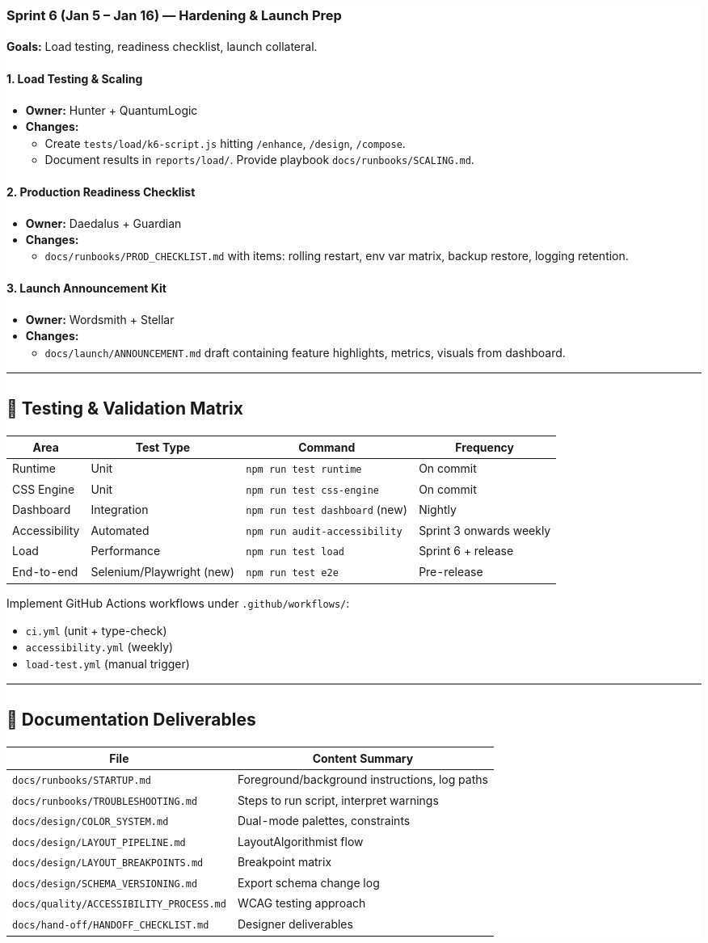 
### Sprint 6 (Jan 5 – Jan 16) — Hardening & Launch Prep

**Goals:** Load testing, readiness checklist, launch collateral.

#### 1. Load Testing & Scaling
- **Owner:** Hunter + QuantumLogic
- **Changes:**
  - Create `tests/load/k6-script.js` hitting `/enhance`, `/design`, `/compose`.
  - Document results in `reports/load/`. Provide playbook `docs/runbooks/SCALING.md`.

#### 2. Production Readiness Checklist
- **Owner:** Daedalus + Guardian
- **Changes:**
  - `docs/runbooks/PROD_CHECKLIST.md` with items: rolling restart, env var matrix, backup restore, logging retention.

#### 3. Launch Announcement Kit
- **Owner:** Wordsmith + Stellar
- **Changes:**
  - `docs/launch/ANNOUNCEMENT.md` draft containing feature highlights, metrics, visuals from dashboard.

---

## 🧪 Testing & Validation Matrix

| Area | Test Type | Command | Frequency |
|------|-----------|---------|-----------|
| Runtime | Unit | `npm run test runtime` | On commit |
| CSS Engine | Unit | `npm run test css-engine` | On commit |
| Dashboard | Integration | `npm run test dashboard` (new) | Nightly |
| Accessibility | Automated | `npm run audit-accessibility` | Sprint 3 onwards weekly |
| Load | Performance | `npm run test load` | Sprint 6 + release |
| End-to-end | Selenium/Playwright (new) | `npm run test e2e` | Pre-release |

Implement GitHub Actions workflows under `.github/workflows/`:
- `ci.yml` (unit + type-check)
- `accessibility.yml` (weekly)
- `load-test.yml` (manual trigger)

---

## 📘 Documentation Deliverables

| File | Content Summary |
|------|-----------------|
| `docs/runbooks/STARTUP.md` | Foreground/background instructions, log paths |
| `docs/runbooks/TROUBLESHOOTING.md` | Steps to run script, interpret warnings |
| `docs/design/COLOR_SYSTEM.md` | Dual-mode palettes, constraints |
| `docs/design/LAYOUT_PIPELINE.md` | LayoutAlgorithmist flow |
| `docs/design/LAYOUT_BREAKPOINTS.md` | Breakpoint matrix |
| `docs/design/SCHEMA_VERSIONING.md` | Export schema change log |
| `docs/quality/ACCESSIBILITY_PROCESS.md` | WCAG testing approach |
| `docs/hand-off/HANDOFF_CHECKLIST.md` | Designer deliverables |